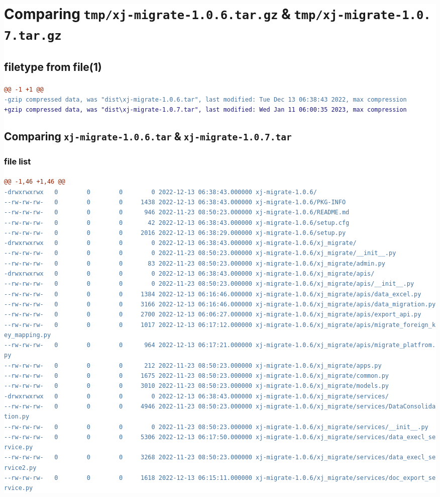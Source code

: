 # Comparing `tmp/xj-migrate-1.0.6.tar.gz` & `tmp/xj-migrate-1.0.7.tar.gz`

## filetype from file(1)

```diff
@@ -1 +1 @@
-gzip compressed data, was "dist\xj-migrate-1.0.6.tar", last modified: Tue Dec 13 06:38:43 2022, max compression
+gzip compressed data, was "dist\xj-migrate-1.0.7.tar", last modified: Wed Jan 11 06:00:35 2023, max compression
```

## Comparing `xj-migrate-1.0.6.tar` & `xj-migrate-1.0.7.tar`

### file list

```diff
@@ -1,46 +1,46 @@
-drwxrwxrwx   0        0        0        0 2022-12-13 06:38:43.000000 xj-migrate-1.0.6/
--rw-rw-rw-   0        0        0     1438 2022-12-13 06:38:43.000000 xj-migrate-1.0.6/PKG-INFO
--rw-rw-rw-   0        0        0      946 2022-11-23 08:50:23.000000 xj-migrate-1.0.6/README.md
--rw-rw-rw-   0        0        0       42 2022-12-13 06:38:43.000000 xj-migrate-1.0.6/setup.cfg
--rw-rw-rw-   0        0        0     2016 2022-12-13 06:38:29.000000 xj-migrate-1.0.6/setup.py
-drwxrwxrwx   0        0        0        0 2022-12-13 06:38:43.000000 xj-migrate-1.0.6/xj_migrate/
--rw-rw-rw-   0        0        0        0 2022-11-23 08:50:23.000000 xj-migrate-1.0.6/xj_migrate/__init__.py
--rw-rw-rw-   0        0        0       83 2022-11-23 08:50:23.000000 xj-migrate-1.0.6/xj_migrate/admin.py
-drwxrwxrwx   0        0        0        0 2022-12-13 06:38:43.000000 xj-migrate-1.0.6/xj_migrate/apis/
--rw-rw-rw-   0        0        0        0 2022-11-23 08:50:23.000000 xj-migrate-1.0.6/xj_migrate/apis/__init__.py
--rw-rw-rw-   0        0        0     1384 2022-12-13 06:16:46.000000 xj-migrate-1.0.6/xj_migrate/apis/data_excel.py
--rw-rw-rw-   0        0        0     3166 2022-12-13 06:16:46.000000 xj-migrate-1.0.6/xj_migrate/apis/data_migration.py
--rw-rw-rw-   0        0        0     2700 2022-12-13 06:06:27.000000 xj-migrate-1.0.6/xj_migrate/apis/export_api.py
--rw-rw-rw-   0        0        0     1017 2022-12-13 06:17:12.000000 xj-migrate-1.0.6/xj_migrate/apis/migrate_foreign_key_mapping.py
--rw-rw-rw-   0        0        0      964 2022-12-13 06:17:21.000000 xj-migrate-1.0.6/xj_migrate/apis/migrate_platfrom.py
--rw-rw-rw-   0        0        0      212 2022-11-23 08:50:23.000000 xj-migrate-1.0.6/xj_migrate/apps.py
--rw-rw-rw-   0        0        0     1675 2022-11-23 08:50:23.000000 xj-migrate-1.0.6/xj_migrate/common.py
--rw-rw-rw-   0        0        0     3010 2022-11-23 08:50:23.000000 xj-migrate-1.0.6/xj_migrate/models.py
-drwxrwxrwx   0        0        0        0 2022-12-13 06:38:43.000000 xj-migrate-1.0.6/xj_migrate/services/
--rw-rw-rw-   0        0        0     4946 2022-11-23 08:50:23.000000 xj-migrate-1.0.6/xj_migrate/services/DataConsolidation.py
--rw-rw-rw-   0        0        0        0 2022-11-23 08:50:23.000000 xj-migrate-1.0.6/xj_migrate/services/__init__.py
--rw-rw-rw-   0        0        0     5306 2022-12-13 06:17:50.000000 xj-migrate-1.0.6/xj_migrate/services/data_execl_service.py
--rw-rw-rw-   0        0        0     3268 2022-11-23 08:50:23.000000 xj-migrate-1.0.6/xj_migrate/services/data_execl_service2.py
--rw-rw-rw-   0        0        0     1618 2022-12-13 06:15:11.000000 xj-migrate-1.0.6/xj_migrate/services/doc_export_service.py
```